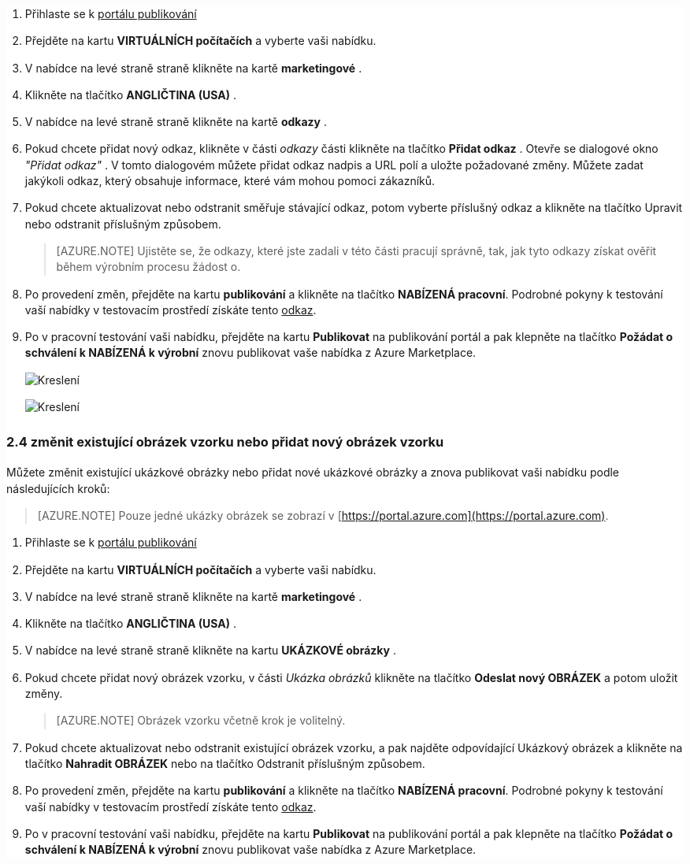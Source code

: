 1. Přihlaste se k [portálu publikování](https://publish.windowsazure.com)
2. Přejděte na kartu **VIRTUÁLNÍCH počítačích** a vyberte vaši nabídku.
3. V nabídce na levé straně straně klikněte na kartě **marketingové** .
4. Klikněte na tlačítko **ANGLIČTINA (USA)** .
5. V nabídce na levé straně straně klikněte na kartě **odkazy** .
6. Pokud chcete přidat nový odkaz, klikněte v části *odkazy* části klikněte na tlačítko **Přidat odkaz** . Otevře se dialogové okno *"Přidat odkaz"* . V tomto dialogovém můžete přidat odkaz nadpis a URL polí a uložte požadované změny. Můžete zadat jakýkoli odkaz, který obsahuje informace, které vám mohou pomoci zákazníků.
7. Pokud chcete aktualizovat nebo odstranit směřuje stávající odkaz, potom vyberte příslušný odkaz a klikněte na tlačítko Upravit nebo odstranit příslušným způsobem.

    >[AZURE.NOTE] Ujistěte se, že odkazy, které jste zadali v této části pracují správně, tak, jak tyto odkazy získat ověřit během výrobním procesu žádost o.

8. Po provedení změn, přejděte na kartu **publikování** a klikněte na tlačítko **NABÍZENÁ pracovní**. Podrobné pokyny k testování vaší nabídky v testovacím prostředí získáte tento [odkaz](marketplace-publishing-vm-image-test-in-staging.md).
9. Po v pracovní testování vaši nabídku, přejděte na kartu **Publikovat** na publikování portál a pak klepněte na tlačítko **Požádat o schválení k NABÍZENÁ k výrobní** znovu publikovat vaše nabídka z Azure Marketplace.

    ![Kreslení](media/marketplace-publishing-vm-image-post-publishing/img02.3_09-01.png)

    ![Kreslení](media/marketplace-publishing-vm-image-post-publishing/img02.3-2.png)

### <a name="24-change-an-existing-sample-image-or-add-a-new-sample-image"></a>2.4 změnit existující obrázek vzorku nebo přidat nový obrázek vzorku

Můžete změnit existující ukázkové obrázky nebo přidat nové ukázkové obrázky a znova publikovat vaši nabídku podle následujících kroků:

>[AZURE.NOTE] Pouze jedné ukázky obrázek se zobrazí v [https://portal.azure.com](https://portal.azure.com).

1. Přihlaste se k [portálu publikování](https://publish.windowsazure.com)
2. Přejděte na kartu **VIRTUÁLNÍCH počítačích** a vyberte vaši nabídku.
3. V nabídce na levé straně straně klikněte na kartě **marketingové** .
4. Klikněte na tlačítko **ANGLIČTINA (USA)** .
5. V nabídce na levé straně straně klikněte na kartu **UKÁZKOVÉ obrázky** .
6. Pokud chcete přidat nový obrázek vzorku, v části *Ukázka obrázků* klikněte na tlačítko **Odeslat nový OBRÁZEK** a potom uložit změny.

    >[AZURE.NOTE] Obrázek vzorku včetně krok je volitelný.

7. Pokud chcete aktualizovat nebo odstranit existující obrázek vzorku, a pak najděte odpovídající Ukázkový obrázek a klikněte na tlačítko **Nahradit OBRÁZEK** nebo na tlačítko Odstranit příslušným způsobem.

8. Po provedení změn, přejděte na kartu **publikování** a klikněte na tlačítko **NABÍZENÁ pracovní**. Podrobné pokyny k testování vaší nabídky v testovacím prostředí získáte tento [odkaz](marketplace-publishing-vm-image-test-in-staging.md).
9. Po v pracovní testování vaši nabídku, přejděte na kartu **Publikovat** na publikování portál a pak klepněte na tlačítko **Požádat o schválení k NABÍZENÁ k výrobní** znovu publikovat vaše nabídka z Azure Marketplace.

